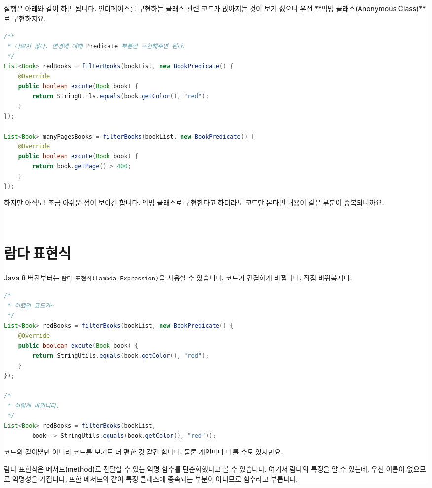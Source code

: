 실행은 아래와 같이 하면 됩니다. 인터페이스를 구현하는 클래스 관련 코드가 많아지는 것이 보기 싫으니
우선 **익명 클래스(Anonymous Class)**로 구현하지요.

```java
/**
 * 나쁘지 않다. 변경에 대해 Predicate 부분만 구현해주면 된다. 
 */
List<Book> redBooks = filterBooks(bookList, new BookPredicate() {
    @Override
    public boolean excute(Book book) {
        return StringUtils.equals(book.getColor(), "red");
    }
});

List<Book> manyPagesBooks = filterBooks(bookList, new BookPredicate() {
    @Override
    public boolean excute(Book book) {
        return book.getPage() > 400;
    }
});
```

하지만 아직도! 조금 아쉬운 점이 보이긴 합니다. 익명 클래스로 구현한다고 하더라도
코드만 본다면 내용이 같은 부분이 중복되니까요.

<br/>

# 람다 표현식
Java 8 버전부터는 `람다 표현식(Lambda Expression)`을 사용할 수 있습니다. 코드가 간결하게 바뀝니다. 직접 바꿔봅시다. 

```java
/*
 * 이랬던 코드가~
 */
List<Book> redBooks = filterBooks(bookList, new BookPredicate() {
    @Override
    public boolean excute(Book book) {
        return StringUtils.equals(book.getColor(), "red");
    }
});

/*
 * 이렇게 바뀝니다.
 */
List<Book> redBooks = filterBooks(bookList,
        book -> StringUtils.equals(book.getColor(), "red"));
```

코드의 길이뿐만 아니라 코드를 보기도 더 편한 것 같긴 합니다. 물론 개인마다 다를 수도 있지만요.

람다 표현식은 메서드(method)로 전달할 수 있는 익명 함수를 단순화했다고 볼 수 있습니다.
여기서 람다의 특징을 알 수 있는데, 우선 이름이 없으므로 익명성을 가집니다.
또한 메서드와 같이 특정 클래스에 종속되는 부분이 아니므로 함수라고 부릅니다.
